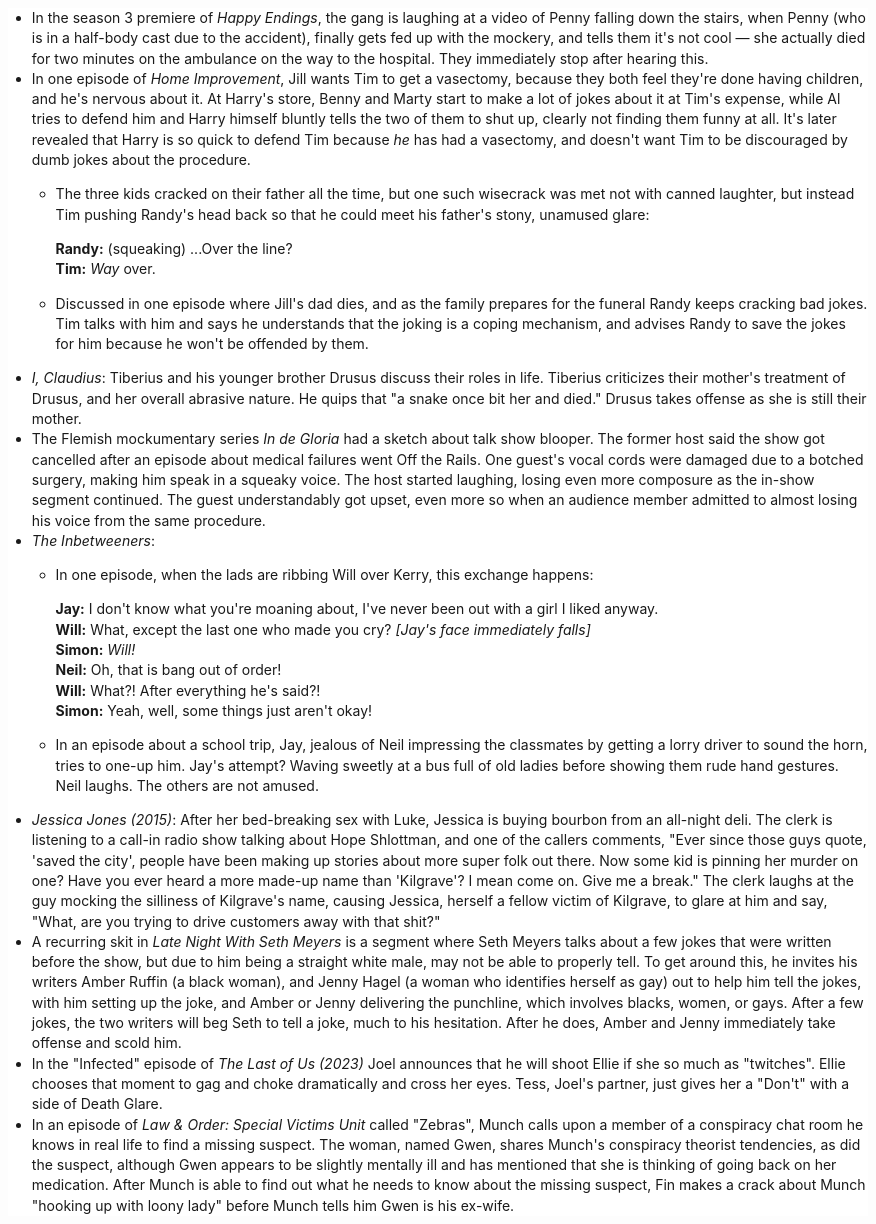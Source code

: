 -   In the season 3 premiere of _Happy Endings_, the gang is laughing at a video of Penny falling down the stairs, when Penny (who is in a half-body cast due to the accident), finally gets fed up with the mockery, and tells them it's not cool — she actually died for two minutes on the ambulance on the way to the hospital. They immediately stop after hearing this.
-   In one episode of _Home Improvement_, Jill wants Tim to get a vasectomy, because they both feel they're done having children, and he's nervous about it. At Harry's store, Benny and Marty start to make a lot of jokes about it at Tim's expense, while Al tries to defend him and Harry himself bluntly tells the two of them to shut up, clearly not finding them funny at all. It's later revealed that Harry is so quick to defend Tim because _he_ has had a vasectomy, and doesn't want Tim to be discouraged by dumb jokes about the procedure.
    -   The three kids cracked on their father all the time, but one such wisecrack was met not with canned laughter, but instead Tim pushing Randy's head back so that he could meet his father's stony, unamused glare:
        
        **Randy:** (squeaking) ...Over the line?  
        **Tim:** _Way_ over.
        
    -   Discussed in one episode where Jill's dad dies, and as the family prepares for the funeral Randy keeps cracking bad jokes. Tim talks with him and says he understands that the joking is a coping mechanism, and advises Randy to save the jokes for him because he won't be offended by them.
-   _I, Claudius_: Tiberius and his younger brother Drusus discuss their roles in life. Tiberius criticizes their mother's treatment of Drusus, and her overall abrasive nature. He quips that "a snake once bit her and died." Drusus takes offense as she is still their mother.
-   The Flemish mockumentary series _In de Gloria_ had a sketch about talk show blooper. The former host said the show got cancelled after an episode about medical failures went Off the Rails. One guest's vocal cords were damaged due to a botched surgery, making him speak in a squeaky voice. The host started laughing, losing even more composure as the in-show segment continued. The guest understandably got upset, even more so when an audience member admitted to almost losing his voice from the same procedure.
-   _The Inbetweeners_:
    -   In one episode, when the lads are ribbing Will over Kerry, this exchange happens:
        
        **Jay:** I don't know what you're moaning about, I've never been out with a girl I liked anyway.  
        **Will:** What, except the last one who made you cry? _\[Jay's face immediately falls\]_  
        **Simon:** _Will!_  
        **Neil:** Oh, that is bang out of order!  
        **Will:** What?! After everything he's said?!  
        **Simon:** Yeah, well, some things just aren't okay!
        
    -   In an episode about a school trip, Jay, jealous of Neil impressing the classmates by getting a lorry driver to sound the horn, tries to one-up him. Jay's attempt? Waving sweetly at a bus full of old ladies before showing them rude hand gestures. Neil laughs. The others are not amused.
-   _Jessica Jones (2015)_: After her bed-breaking sex with Luke, Jessica is buying bourbon from an all-night deli. The clerk is listening to a call-in radio show talking about Hope Shlottman, and one of the callers comments, "Ever since those guys quote, 'saved the city', people have been making up stories about more super folk out there. Now some kid is pinning her murder on one? Have you ever heard a more made-up name than 'Kilgrave'? I mean come on. Give me a break." The clerk laughs at the guy mocking the silliness of Kilgrave's name, causing Jessica, herself a fellow victim of Kilgrave, to glare at him and say, "What, are you trying to drive customers away with that shit?"
-   A recurring skit in _Late Night With Seth Meyers_ is a segment where Seth Meyers talks about a few jokes that were written before the show, but due to him being a straight white male, may not be able to properly tell. To get around this, he invites his writers Amber Ruffin (a black woman), and Jenny Hagel (a woman who identifies herself as gay) out to help him tell the jokes, with him setting up the joke, and Amber or Jenny delivering the punchline, which involves blacks, women, or gays. After a few jokes, the two writers will beg Seth to tell a joke, much to his hesitation. After he does, Amber and Jenny immediately take offense and scold him.
-   In the "Infected" episode of _The Last of Us (2023)_ Joel announces that he will shoot Ellie if she so much as "twitches". Ellie chooses that moment to gag and choke dramatically and cross her eyes. Tess, Joel's partner, just gives her a "Don't" with a side of Death Glare.
-   In an episode of _Law & Order: Special Victims Unit_ called "Zebras", Munch calls upon a member of a conspiracy chat room he knows in real life to find a missing suspect. The woman, named Gwen, shares Munch's conspiracy theorist tendencies, as did the suspect, although Gwen appears to be slightly mentally ill and has mentioned that she is thinking of going back on her medication. After Munch is able to find out what he needs to know about the missing suspect, Fin makes a crack about Munch "hooking up with loony lady" before Munch tells him Gwen is his ex-wife.